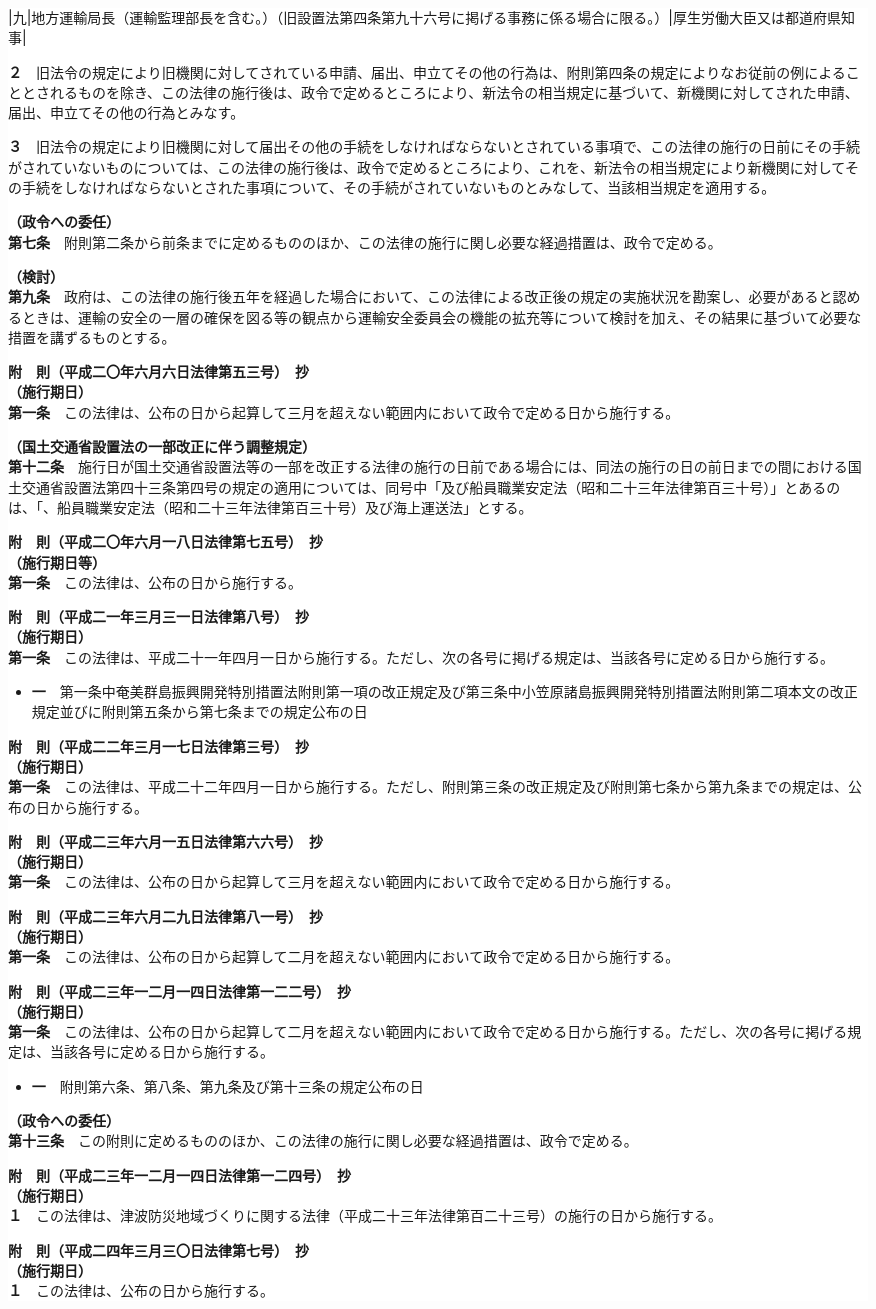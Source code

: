 |九|地方運輸局長（運輸監理部長を含む。）（旧設置法第四条第九十六号に掲げる事務に係る場合に限る。）|厚生労働大臣又は都道府県知事|  
  
  
**２**　旧法令の規定により旧機関に対してされている申請、届出、申立てその他の行為は、附則第四条の規定によりなお従前の例によることとされるものを除き、この法律の施行後は、政令で定めるところにより、新法令の相当規定に基づいて、新機関に対してされた申請、届出、申立てその他の行為とみなす。  
  
**３**　旧法令の規定により旧機関に対して届出その他の手続をしなければならないとされている事項で、この法律の施行の日前にその手続がされていないものについては、この法律の施行後は、政令で定めるところにより、これを、新法令の相当規定により新機関に対してその手続をしなければならないとされた事項について、その手続がされていないものとみなして、当該相当規定を適用する。  
  
**（政令への委任）**  
**第七条**　附則第二条から前条までに定めるもののほか、この法律の施行に関し必要な経過措置は、政令で定める。  
  
**（検討）**  
**第九条**　政府は、この法律の施行後五年を経過した場合において、この法律による改正後の規定の実施状況を勘案し、必要があると認めるときは、運輸の安全の一層の確保を図る等の観点から運輸安全委員会の機能の拡充等について検討を加え、その結果に基づいて必要な措置を講ずるものとする。  
  
**附　則（平成二〇年六月六日法律第五三号）　抄**  
**（施行期日）**  
**第一条**　この法律は、公布の日から起算して三月を超えない範囲内において政令で定める日から施行する。  
  
**（国土交通省設置法の一部改正に伴う調整規定）**  
**第十二条**　施行日が国土交通省設置法等の一部を改正する法律の施行の日前である場合には、同法の施行の日の前日までの間における国土交通省設置法第四十三条第四号の規定の適用については、同号中「及び船員職業安定法（昭和二十三年法律第百三十号）」とあるのは、「、船員職業安定法（昭和二十三年法律第百三十号）及び海上運送法」とする。  
  
**附　則（平成二〇年六月一八日法律第七五号）　抄**  
**（施行期日等）**  
**第一条**　この法律は、公布の日から施行する。  
  
**附　則（平成二一年三月三一日法律第八号）　抄**  
**（施行期日）**  
**第一条**　この法律は、平成二十一年四月一日から施行する。ただし、次の各号に掲げる規定は、当該各号に定める日から施行する。  
* **一**　第一条中奄美群島振興開発特別措置法附則第一項の改正規定及び第三条中小笠原諸島振興開発特別措置法附則第二項本文の改正規定並びに附則第五条から第七条までの規定公布の日  
  
**附　則（平成二二年三月一七日法律第三号）　抄**  
**（施行期日）**  
**第一条**　この法律は、平成二十二年四月一日から施行する。ただし、附則第三条の改正規定及び附則第七条から第九条までの規定は、公布の日から施行する。  
  
**附　則（平成二三年六月一五日法律第六六号）　抄**  
**（施行期日）**  
**第一条**　この法律は、公布の日から起算して三月を超えない範囲内において政令で定める日から施行する。  
  
**附　則（平成二三年六月二九日法律第八一号）　抄**  
**（施行期日）**  
**第一条**　この法律は、公布の日から起算して二月を超えない範囲内において政令で定める日から施行する。  
  
**附　則（平成二三年一二月一四日法律第一二二号）　抄**  
**（施行期日）**  
**第一条**　この法律は、公布の日から起算して二月を超えない範囲内において政令で定める日から施行する。ただし、次の各号に掲げる規定は、当該各号に定める日から施行する。  
* **一**　附則第六条、第八条、第九条及び第十三条の規定公布の日  
  
**（政令への委任）**  
**第十三条**　この附則に定めるもののほか、この法律の施行に関し必要な経過措置は、政令で定める。  
  
**附　則（平成二三年一二月一四日法律第一二四号）　抄**  
**（施行期日）**  
**１**　この法律は、津波防災地域づくりに関する法律（平成二十三年法律第百二十三号）の施行の日から施行する。  
  
**附　則（平成二四年三月三〇日法律第七号）　抄**  
**（施行期日）**  
**１**　この法律は、公布の日から施行する。  
  